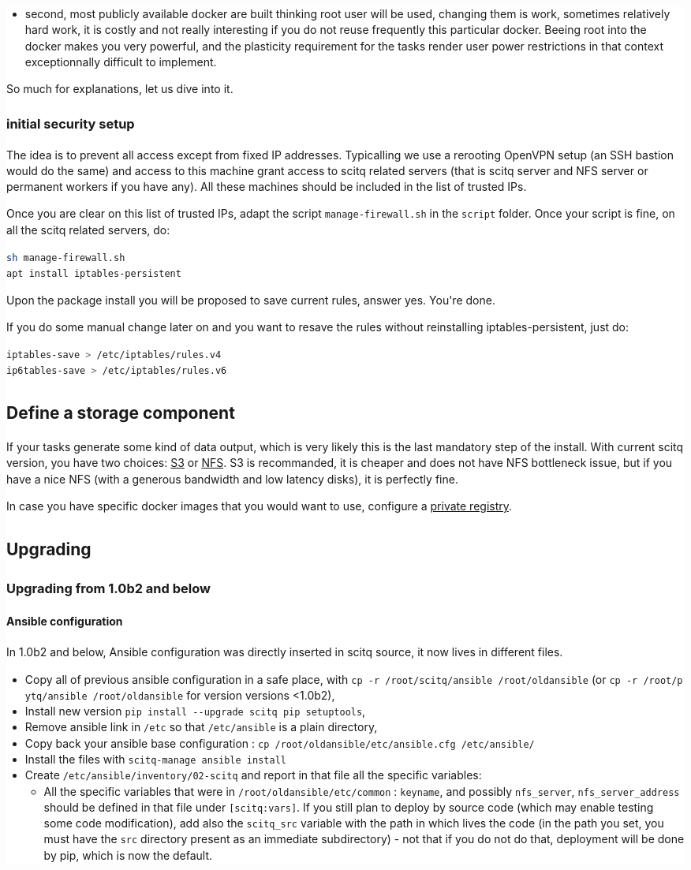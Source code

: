 - second, most publicly available docker are built thinking root user will be used, changing them is work, sometimes relatively hard work, it is costly and not really interesting if you do not reuse frequently this particular docker. Beeing root into the docker makes you very powerful, and the plasticity requirement for the tasks render user power restrictions in that context exceptionnally difficult to implement.

So much for explanations, let us dive into it.

### initial security setup

The idea is to prevent all access except from fixed IP addresses. Typicalling we use a rerooting OpenVPN setup (an SSH bastion would do the same) and access to this machine grant access to scitq related servers (that is scitq server and NFS server or permanent workers if you have any). All these machines should be included in the list of trusted IPs.  

Once you are clear on this list of trusted IPs, adapt the script `manage-firewall.sh` in the `script` folder.
Once your script is fine, on all the scitq related servers, do:
```bash
sh manage-firewall.sh
apt install iptables-persistent
```

Upon the package install you will be proposed to save current rules, answer yes. You're done.

If you do some manual change later on and you want to resave the rules without reinstalling iptables-persistent, just do:
```bash
iptables-save > /etc/iptables/rules.v4
ip6tables-save > /etc/iptables/rules.v6
```

## Define a storage component

If your tasks generate some kind of data output, which is very likely this is the last mandatory step of the install. With current scitq version, you have two choices: [S3](specific.md#aws-or-others-s3) or [NFS](specific.md#using-nfs). S3 is recommanded, it is cheaper and does not have NFS bottleneck issue, but if you have a nice NFS (with a generous bandwidth and low latency disks), it is perfectly fine.

In case you have specific docker images that you would want to use, configure a [private registry](specific.md#docker-private-image-registry-management).


## Upgrading

### Upgrading from 1.0b2 and below

#### Ansible configuration 

In 1.0b2 and below, Ansible configuration was directly inserted in scitq source, it now lives in different files. 

- Copy all of previous ansible configuration in a safe place, with `cp -r /root/scitq/ansible /root/oldansible` (or `cp -r /root/pytq/ansible /root/oldansible` for version versions <1.0b2),
- Install new version `pip install --upgrade scitq pip setuptools`,
- Remove ansible link in `/etc` so that `/etc/ansible` is a plain directory,
- Copy back your ansible base configuration : `cp /root/oldansible/etc/ansible.cfg /etc/ansible/`
- Install the files with `scitq-manage ansible install`
- Create `/etc/ansible/inventory/02-scitq` and report in that file all the specific variables:
    - All the specific variables that were in `/root/oldansible/etc/common` :  `keyname`, and possibly `nfs_server`, `nfs_server_address` should be defined in that file under `[scitq:vars]`. If you still plan to deploy by source code (which may enable testing some code modification), add also the `scitq_src` variable with the path in which lives the code (in the path you set, you must have the `src` directory present as an immediate subdirectory) - not that if you do not do that, deployment will be done by pip, which is now the default.